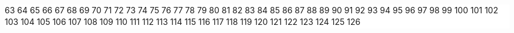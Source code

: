 <span class="normal"> 63</span>
<span class="normal"> 64</span>
<span class="normal"> 65</span>
<span class="normal"> 66</span>
<span class="normal"> 67</span>
<span class="normal"> 68</span>
<span class="normal"> 69</span>
<span class="normal"> 70</span>
<span class="normal"> 71</span>
<span class="normal"> 72</span>
<span class="normal"> 73</span>
<span class="normal"> 74</span>
<span class="normal"> 75</span>
<span class="normal"> 76</span>
<span class="normal"> 77</span>
<span class="normal"> 78</span>
<span class="normal"> 79</span>
<span class="normal"> 80</span>
<span class="normal"> 81</span>
<span class="normal"> 82</span>
<span class="normal"> 83</span>
<span class="normal"> 84</span>
<span class="normal"> 85</span>
<span class="normal"> 86</span>
<span class="normal"> 87</span>
<span class="normal"> 88</span>
<span class="normal"> 89</span>
<span class="normal"> 90</span>
<span class="normal"> 91</span>
<span class="normal"> 92</span>
<span class="normal"> 93</span>
<span class="normal"> 94</span>
<span class="normal"> 95</span>
<span class="normal"> 96</span>
<span class="normal"> 97</span>
<span class="normal"> 98</span>
<span class="normal"> 99</span>
<span class="normal">100</span>
<span class="normal">101</span>
<span class="normal">102</span>
<span class="normal">103</span>
<span class="normal">104</span>
<span class="normal">105</span>
<span class="normal">106</span>
<span class="normal">107</span>
<span class="normal">108</span>
<span class="normal">109</span>
<span class="normal">110</span>
<span class="normal">111</span>
<span class="normal">112</span>
<span class="normal">113</span>
<span class="normal">114</span>
<span class="normal">115</span>
<span class="normal">116</span>
<span class="normal">117</span>
<span class="normal">118</span>
<span class="normal">119</span>
<span class="normal">120</span>
<span class="normal">121</span>
<span class="normal">122</span>
<span class="normal">123</span>
<span class="normal">124</span>
<span class="normal">125</span>
<span class="normal">126</span>
